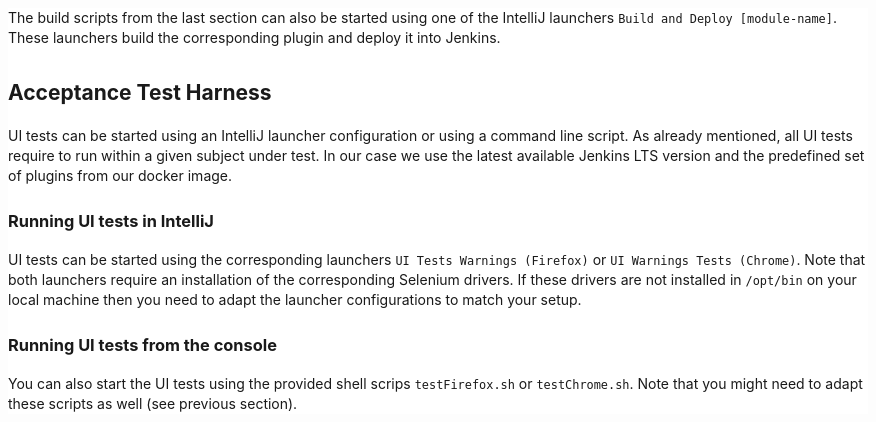 The build scripts from the last section can also be started using one of the IntelliJ launchers 
`Build and Deploy [module-name]`.
These launchers build the corresponding plugin and deploy it into Jenkins. 

## Acceptance Test Harness

UI tests can be started using an IntelliJ launcher configuration or using a command line script. As already mentioned,
all UI tests require to run within a given subject under test. In our case we use the latest available Jenkins LTS
version and the predefined set of plugins from our docker image.      

### Running UI tests in IntelliJ

UI tests can be started using the corresponding launchers `UI Tests Warnings (Firefox)` or `UI Warnings Tests (Chrome)`. 
Note that both launchers require an installation of the corresponding Selenium drivers. If these drivers are not
installed in `/opt/bin` on your local machine then you need to adapt the launcher configurations to match
your setup.

### Running UI tests from the console

You can also start the UI tests using the provided shell scrips `testFirefox.sh` or `testChrome.sh`. Note that
you might need to adapt these scripts as well (see previous section).




